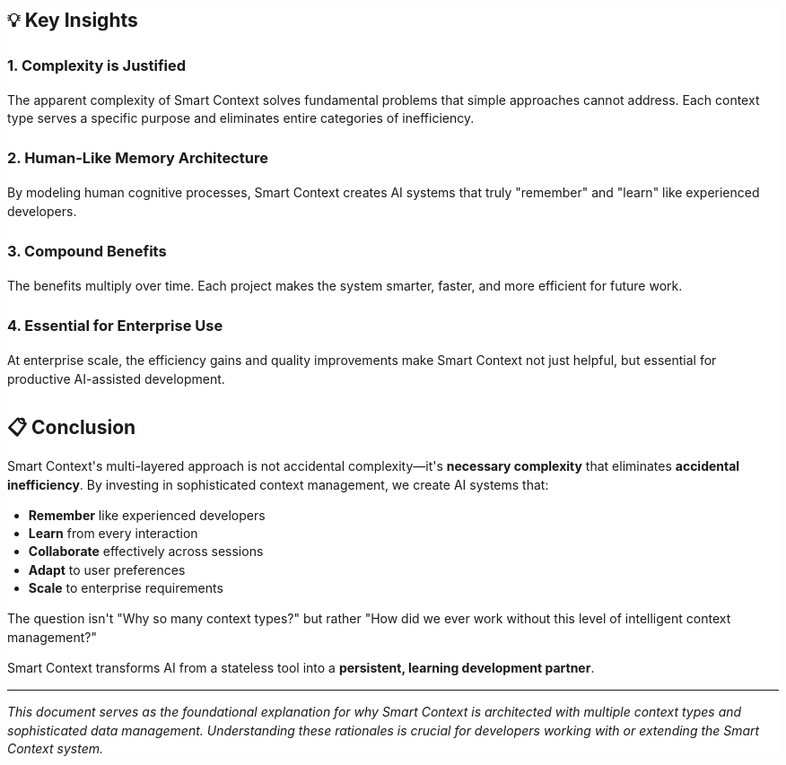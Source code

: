 ## 💡 Key Insights

### 1. **Complexity is Justified**
The apparent complexity of Smart Context solves fundamental problems that simple approaches cannot address. Each context type serves a specific purpose and eliminates entire categories of inefficiency.

### 2. **Human-Like Memory Architecture**
By modeling human cognitive processes, Smart Context creates AI systems that truly "remember" and "learn" like experienced developers.

### 3. **Compound Benefits**
The benefits multiply over time. Each project makes the system smarter, faster, and more efficient for future work.

### 4. **Essential for Enterprise Use**  
At enterprise scale, the efficiency gains and quality improvements make Smart Context not just helpful, but essential for productive AI-assisted development.

## 📋 Conclusion

Smart Context's multi-layered approach is not accidental complexity—it's **necessary complexity** that eliminates **accidental inefficiency**. By investing in sophisticated context management, we create AI systems that:

- **Remember** like experienced developers
- **Learn** from every interaction  
- **Collaborate** effectively across sessions
- **Adapt** to user preferences
- **Scale** to enterprise requirements

The question isn't "Why so many context types?" but rather "How did we ever work without this level of intelligent context management?"

Smart Context transforms AI from a stateless tool into a **persistent, learning development partner**.

---

*This document serves as the foundational explanation for why Smart Context is architected with multiple context types and sophisticated data management. Understanding these rationales is crucial for developers working with or extending the Smart Context system.*